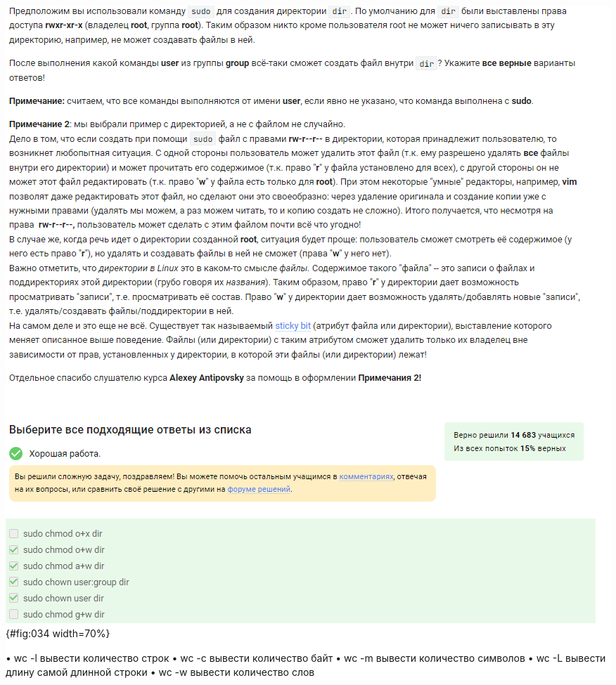 ![Задание 31](image/34.jpg){#fig:034 width=70%}

• wc -l вывести количество строк
• wc -c вывести количество байт
• wc -m вывести количество символов
• wc -L вывести длину самой длинной строки
• wc -w вывести количество слов
